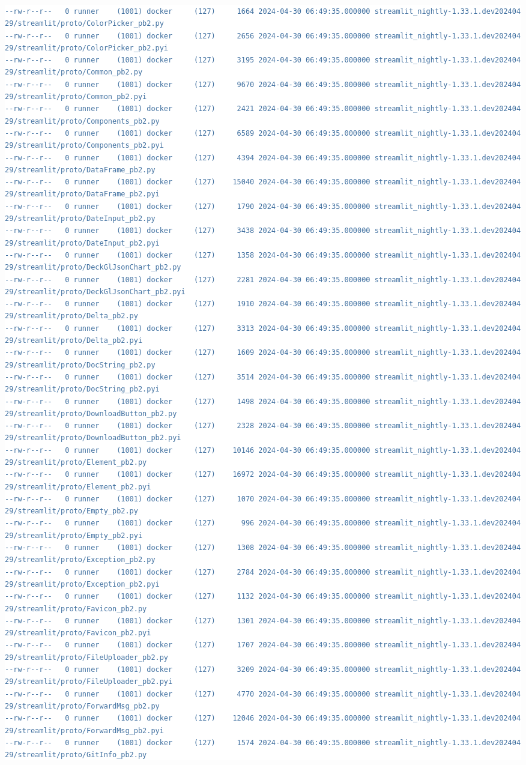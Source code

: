 ```diff
--rw-r--r--   0 runner    (1001) docker     (127)     1664 2024-04-30 06:49:35.000000 streamlit_nightly-1.33.1.dev20240429/streamlit/proto/ColorPicker_pb2.py
--rw-r--r--   0 runner    (1001) docker     (127)     2656 2024-04-30 06:49:35.000000 streamlit_nightly-1.33.1.dev20240429/streamlit/proto/ColorPicker_pb2.pyi
--rw-r--r--   0 runner    (1001) docker     (127)     3195 2024-04-30 06:49:35.000000 streamlit_nightly-1.33.1.dev20240429/streamlit/proto/Common_pb2.py
--rw-r--r--   0 runner    (1001) docker     (127)     9670 2024-04-30 06:49:35.000000 streamlit_nightly-1.33.1.dev20240429/streamlit/proto/Common_pb2.pyi
--rw-r--r--   0 runner    (1001) docker     (127)     2421 2024-04-30 06:49:35.000000 streamlit_nightly-1.33.1.dev20240429/streamlit/proto/Components_pb2.py
--rw-r--r--   0 runner    (1001) docker     (127)     6589 2024-04-30 06:49:35.000000 streamlit_nightly-1.33.1.dev20240429/streamlit/proto/Components_pb2.pyi
--rw-r--r--   0 runner    (1001) docker     (127)     4394 2024-04-30 06:49:35.000000 streamlit_nightly-1.33.1.dev20240429/streamlit/proto/DataFrame_pb2.py
--rw-r--r--   0 runner    (1001) docker     (127)    15040 2024-04-30 06:49:35.000000 streamlit_nightly-1.33.1.dev20240429/streamlit/proto/DataFrame_pb2.pyi
--rw-r--r--   0 runner    (1001) docker     (127)     1790 2024-04-30 06:49:35.000000 streamlit_nightly-1.33.1.dev20240429/streamlit/proto/DateInput_pb2.py
--rw-r--r--   0 runner    (1001) docker     (127)     3438 2024-04-30 06:49:35.000000 streamlit_nightly-1.33.1.dev20240429/streamlit/proto/DateInput_pb2.pyi
--rw-r--r--   0 runner    (1001) docker     (127)     1358 2024-04-30 06:49:35.000000 streamlit_nightly-1.33.1.dev20240429/streamlit/proto/DeckGlJsonChart_pb2.py
--rw-r--r--   0 runner    (1001) docker     (127)     2281 2024-04-30 06:49:35.000000 streamlit_nightly-1.33.1.dev20240429/streamlit/proto/DeckGlJsonChart_pb2.pyi
--rw-r--r--   0 runner    (1001) docker     (127)     1910 2024-04-30 06:49:35.000000 streamlit_nightly-1.33.1.dev20240429/streamlit/proto/Delta_pb2.py
--rw-r--r--   0 runner    (1001) docker     (127)     3313 2024-04-30 06:49:35.000000 streamlit_nightly-1.33.1.dev20240429/streamlit/proto/Delta_pb2.pyi
--rw-r--r--   0 runner    (1001) docker     (127)     1609 2024-04-30 06:49:35.000000 streamlit_nightly-1.33.1.dev20240429/streamlit/proto/DocString_pb2.py
--rw-r--r--   0 runner    (1001) docker     (127)     3514 2024-04-30 06:49:35.000000 streamlit_nightly-1.33.1.dev20240429/streamlit/proto/DocString_pb2.pyi
--rw-r--r--   0 runner    (1001) docker     (127)     1498 2024-04-30 06:49:35.000000 streamlit_nightly-1.33.1.dev20240429/streamlit/proto/DownloadButton_pb2.py
--rw-r--r--   0 runner    (1001) docker     (127)     2328 2024-04-30 06:49:35.000000 streamlit_nightly-1.33.1.dev20240429/streamlit/proto/DownloadButton_pb2.pyi
--rw-r--r--   0 runner    (1001) docker     (127)    10146 2024-04-30 06:49:35.000000 streamlit_nightly-1.33.1.dev20240429/streamlit/proto/Element_pb2.py
--rw-r--r--   0 runner    (1001) docker     (127)    16972 2024-04-30 06:49:35.000000 streamlit_nightly-1.33.1.dev20240429/streamlit/proto/Element_pb2.pyi
--rw-r--r--   0 runner    (1001) docker     (127)     1070 2024-04-30 06:49:35.000000 streamlit_nightly-1.33.1.dev20240429/streamlit/proto/Empty_pb2.py
--rw-r--r--   0 runner    (1001) docker     (127)      996 2024-04-30 06:49:35.000000 streamlit_nightly-1.33.1.dev20240429/streamlit/proto/Empty_pb2.pyi
--rw-r--r--   0 runner    (1001) docker     (127)     1308 2024-04-30 06:49:35.000000 streamlit_nightly-1.33.1.dev20240429/streamlit/proto/Exception_pb2.py
--rw-r--r--   0 runner    (1001) docker     (127)     2784 2024-04-30 06:49:35.000000 streamlit_nightly-1.33.1.dev20240429/streamlit/proto/Exception_pb2.pyi
--rw-r--r--   0 runner    (1001) docker     (127)     1132 2024-04-30 06:49:35.000000 streamlit_nightly-1.33.1.dev20240429/streamlit/proto/Favicon_pb2.py
--rw-r--r--   0 runner    (1001) docker     (127)     1301 2024-04-30 06:49:35.000000 streamlit_nightly-1.33.1.dev20240429/streamlit/proto/Favicon_pb2.pyi
--rw-r--r--   0 runner    (1001) docker     (127)     1707 2024-04-30 06:49:35.000000 streamlit_nightly-1.33.1.dev20240429/streamlit/proto/FileUploader_pb2.py
--rw-r--r--   0 runner    (1001) docker     (127)     3209 2024-04-30 06:49:35.000000 streamlit_nightly-1.33.1.dev20240429/streamlit/proto/FileUploader_pb2.pyi
--rw-r--r--   0 runner    (1001) docker     (127)     4770 2024-04-30 06:49:35.000000 streamlit_nightly-1.33.1.dev20240429/streamlit/proto/ForwardMsg_pb2.py
--rw-r--r--   0 runner    (1001) docker     (127)    12046 2024-04-30 06:49:35.000000 streamlit_nightly-1.33.1.dev20240429/streamlit/proto/ForwardMsg_pb2.pyi
--rw-r--r--   0 runner    (1001) docker     (127)     1574 2024-04-30 06:49:35.000000 streamlit_nightly-1.33.1.dev20240429/streamlit/proto/GitInfo_pb2.py
```